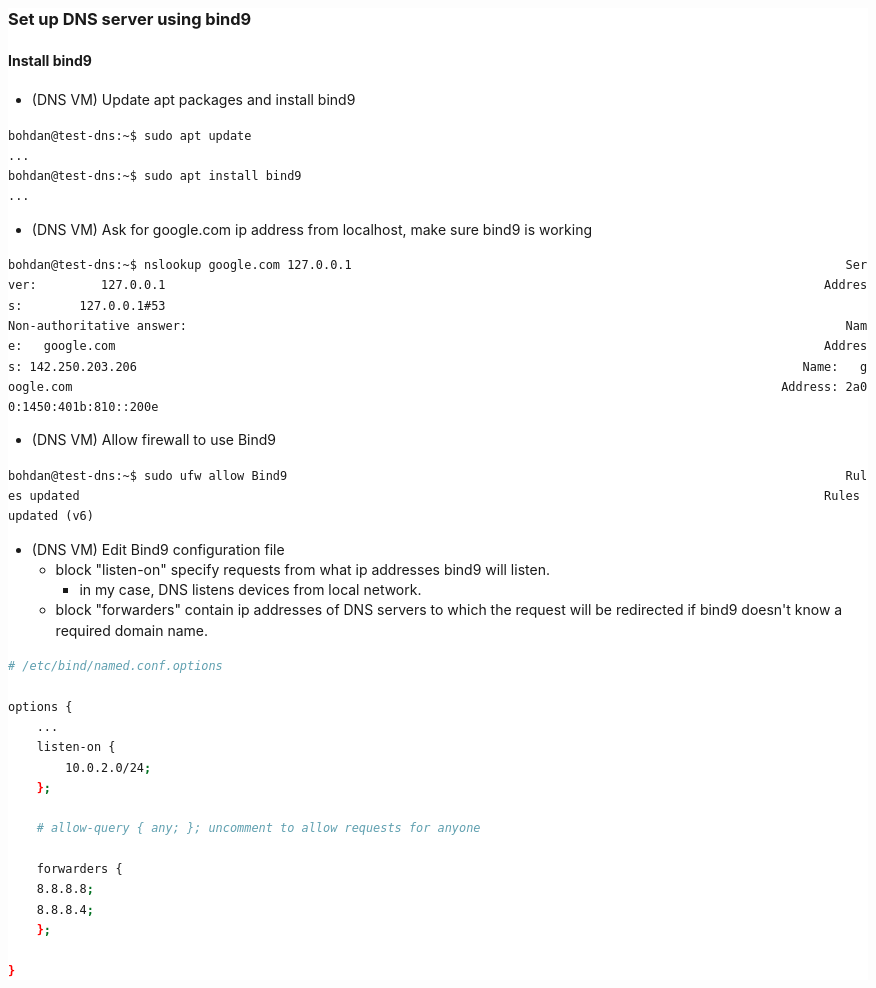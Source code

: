 ### Set up DNS server using bind9

#### Install bind9 
- (DNS VM) Update apt packages and install bind9
```
bohdan@test-dns:~$ sudo apt update
...
bohdan@test-dns:~$ sudo apt install bind9
...
```

- (DNS VM) Ask for google.com ip address from localhost, make sure bind9 is working
```
bohdan@test-dns:~$ nslookup google.com 127.0.0.1                                                                     Server:         127.0.0.1                                                                                            Address:        127.0.0.1#53                                                                                                                                                                                                              Non-authoritative answer:                                                                                            Name:   google.com                                                                                                   Address: 142.250.203.206                                                                                             Name:   google.com                                                                                                   Address: 2a00:1450:401b:810::200e  
```

- (DNS VM) Allow firewall to use Bind9
```
bohdan@test-dns:~$ sudo ufw allow Bind9                                                                              Rules updated                                                                                                        Rules updated (v6)   
```

- (DNS VM) Edit Bind9 configuration file
	- block "listen-on" specify requests from what ip addresses bind9 will listen.
		- in my case, DNS listens devices from local network.
	- block "forwarders" contain ip addresses of DNS servers to which the request will be redirected if bind9 doesn't know a required domain name.
```sh
# /etc/bind/named.conf.options

options {
    ...
    listen-on {
        10.0.2.0/24;
    };

    # allow-query { any; }; uncomment to allow requests for anyone

    forwarders {
    8.8.8.8;
    8.8.8.4;
    };

}
```
